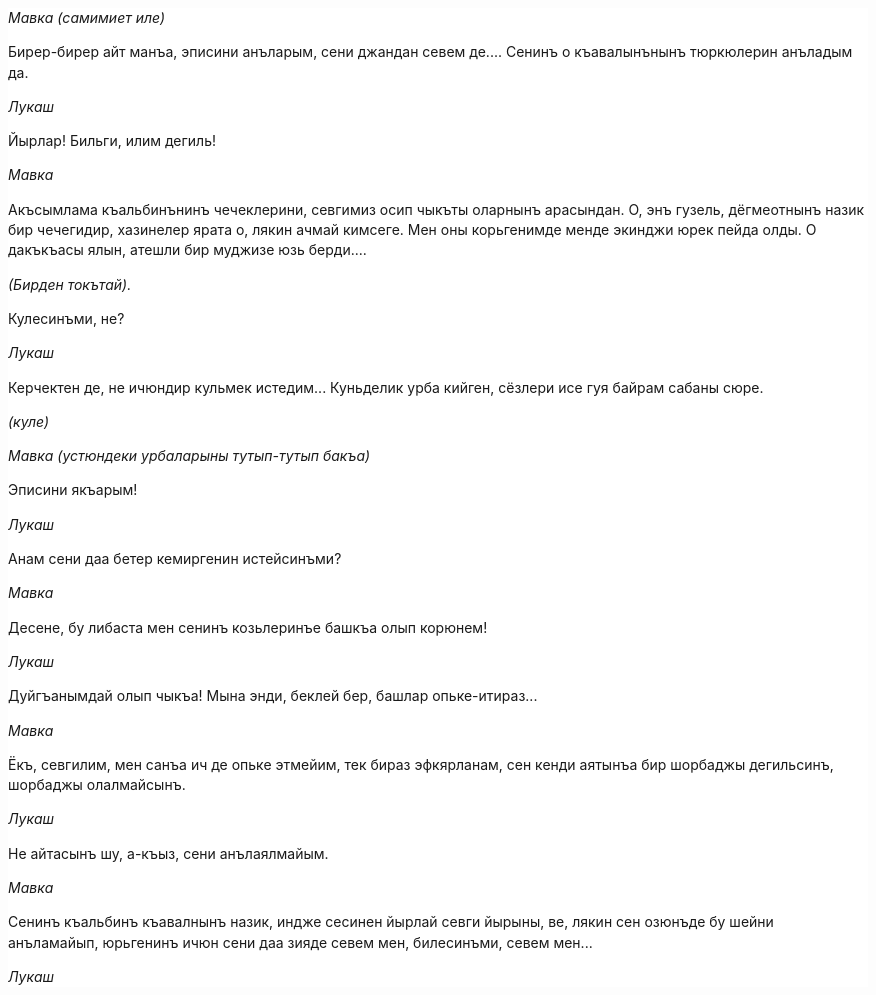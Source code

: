 _Мавка_
_(самимиет иле)_

Бирер-бирер айт манъа, эписини анъларым, сени джандан севем де....
Сенинъ о къавалынънынъ тюркюлерин анъладым да.

_Лукаш_

Йырлар!
Бильги, илим дегиль!

_Мавка_

Акъсымлама къальбинънинъ чечеклерини, севгимиз осип чыкъты оларнынъ арасындан.
О, энъ гузель, дёгмеотнынъ назик бир чечегидир, хазинелер ярата о, лякин ачмай кимсеге.
Мен оны корьгенимде менде экинджи юрек пейда олды.
О дакъкъасы ялын, атешли бир муджизе юзь берди....

_(Бирден токътай)._

Кулесинъми, не?

_Лукаш_

Керчектен де, не ичюндир кульмек истедим...
Куньделик урба кийген, сёзлери исе гуя байрам сабаны сюре.

_(куле)_

_Мавка_
_(устюндеки урбаларыны тутып-тутып бакъа)_

Эписини якъарым!

_Лукаш_

Анам сени даа бетер кемиргенин истейсинъми?

_Мавка_

Десене, бу либаста мен сенинъ козьлеринъе башкъа олып корюнем!

_Лукаш_

Дуйгъанымдай олып чыкъа!
Мына энди, беклей бер, башлар опьке-итираз...

_Мавка_

Ёкъ, севгилим, мен санъа ич де опьке этмейим, тек бираз эфкярланам, сен кенди аятынъа бир шорбаджы дегильсинъ, шорбаджы олалмайсынъ.

_Лукаш_

Не айтасынъ шу, а-къыз, сени анълаялмайым.

_Мавка_

Сенинъ къальбинъ къавалнынъ назик, индже сесинен йырлай севги йырыны, ве, лякин сен озюнъде бу шейни анъламайып, юрьгенинъ ичюн сени даа зияде севем мен, билесинъми, севем мен...

_Лукаш_
